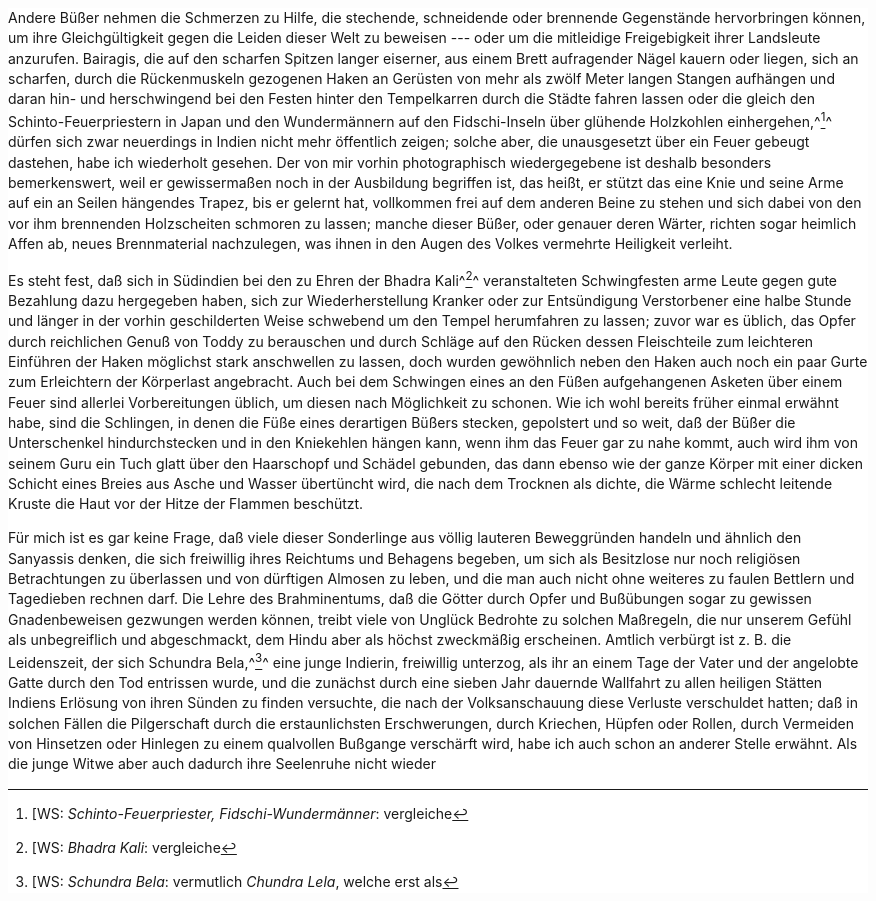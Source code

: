 Andere Büßer nehmen die Schmerzen zu Hilfe, die stechende, schneidende
oder brennende Gegenstände hervorbringen können, um ihre
Gleichgültigkeit gegen die Leiden dieser Welt zu beweisen --- oder um
die mitleidige Freigebigkeit ihrer Landsleute anzurufen. Bairagis, die
auf den scharfen Spitzen langer eiserner, aus einem Brett aufragender
Nägel kauern oder liegen, sich an scharfen, durch die Rückenmuskeln
gezogenen Haken an Gerüsten von mehr als zwölf Meter langen Stangen
aufhängen und daran hin- und herschwingend bei den Festen hinter den
Tempelkarren durch die Städte fahren lassen oder die gleich den
Schinto-Feuerpriestern in Japan und den Wundermännern auf den
Fidschi-Inseln über glühende Holzkohlen einhergehen,^[^574]^ dürfen sich
zwar neuerdings in Indien nicht mehr öffentlich zeigen; solche aber, die
unausgesetzt über ein Feuer gebeugt dastehen, habe ich wiederholt
gesehen. Der von mir vorhin photographisch wiedergegebene ist deshalb
besonders bemerkenswert, weil er gewissermaßen noch in der Ausbildung
begriffen ist, das heißt, er stützt das eine Knie und seine Arme auf ein
an Seilen hängendes Trapez, bis er gelernt hat, vollkommen frei auf dem
anderen Beine zu stehen und sich dabei von den vor ihm brennenden
Holzscheiten schmoren zu lassen; manche dieser Büßer, oder genauer deren
Wärter, richten sogar heimlich Affen ab, neues Brennmaterial
nachzulegen, was ihnen in den Augen des Volkes vermehrte Heiligkeit
verleiht.

Es steht fest, daß sich in Südindien bei den zu Ehren der Bhadra
Kali^[^575]^ veranstalteten Schwingfesten arme Leute gegen gute Bezahlung
dazu hergegeben haben, sich zur Wiederherstellung Kranker oder zur
Entsündigung Verstorbener eine halbe Stunde und länger in der vorhin
geschilderten Weise schwebend um den Tempel herumfahren zu lassen; zuvor
war es üblich, das Opfer durch reichlichen Genuß von Toddy zu berauschen
und durch Schläge auf den Rücken dessen Fleischteile zum leichteren
Einführen der Haken möglichst stark anschwellen zu lassen, doch wurden
gewöhnlich neben den Haken auch noch ein paar Gurte zum Erleichtern der
Körperlast angebracht. Auch bei dem Schwingen eines an den Füßen
aufgehangenen Asketen über einem Feuer sind allerlei Vorbereitungen
üblich, um diesen nach Möglichkeit zu schonen. Wie ich wohl bereits
früher einmal erwähnt habe, sind die Schlingen, in denen die Füße eines
derartigen Büßers stecken, gepolstert und so weit, daß der Büßer die
Unterschenkel hindurchstecken und in den Kniekehlen hängen kann, wenn
ihm das Feuer gar zu nahe kommt, auch wird ihm von seinem Guru ein Tuch
glatt über den Haarschopf und Schädel gebunden, das dann ebenso wie der
ganze Körper mit einer dicken Schicht eines Breies aus Asche und Wasser
übertüncht wird, die nach dem Trocknen als dichte, die Wärme schlecht
leitende Kruste die Haut vor der Hitze der Flammen beschützt.

Für mich ist es gar keine Frage, daß viele dieser Sonderlinge aus völlig
lauteren Beweggründen handeln und ähnlich den Sanyassis denken, die sich
freiwillig ihres Reichtums und Behagens begeben, um sich als Besitzlose
nur noch religiösen Betrachtungen zu überlassen und von dürftigen
Almosen zu leben, und die man auch nicht ohne weiteres zu faulen
Bettlern und Tagedieben rechnen darf. Die Lehre des Brahminentums, daß
die Götter durch Opfer und Bußübungen sogar zu gewissen Gnadenbeweisen
gezwungen werden können, treibt viele von Unglück Bedrohte zu solchen
Maßregeln, die nur unserem Gefühl als unbegreiflich und abgeschmackt,
dem Hindu aber als höchst zweckmäßig erscheinen. Amtlich verbürgt ist z.
B. die Leidenszeit, der sich Schundra Bela,^[^576]^ eine junge Indierin,
freiwillig unterzog, als ihr an einem Tage der Vater und der angelobte
Gatte durch den Tod entrissen wurde, und die zunächst durch eine sieben
Jahr dauernde Wallfahrt zu allen heiligen Stätten Indiens Erlösung von
ihren Sünden zu finden versuchte, die nach der Volksanschauung diese
Verluste verschuldet hatten; daß in solchen Fällen die Pilgerschaft
durch die erstaunlichsten Erschwerungen, durch Kriechen, Hüpfen oder
Rollen, durch Vermeiden von Hinsetzen oder Hinlegen zu einem qualvollen
Bußgange verschärft wird, habe ich auch schon an anderer Stelle erwähnt.
Als die junge Witwe aber auch dadurch ihre Seelenruhe nicht wieder

[^557]: [WS: *Radsch-Guru*: vergleiche [Rajguru](https://en.wikipedia.org/wiki/Rajguru) (en)]{.footnote}
[^558]: [WS: Bildanmerkungen waren mit Pfeilen versehen und wurden nach
[^559]: [WS: *Mrigasthalihain*: auch als *Mrigasthali Forest* bezeichnet]{.footnote}
[^560]: [WS: *Charumatti, Charu Wihar*: vergleiche
[^561]: [WS: *Bikhschuni*: vergleiche [Bhikkhuni](https://de.wikipedia.org/wiki/Bhikkhuni)]{.footnote}
[^562]: [WS: *Dumdi, Kakhi*: Gruppen/Sekten/Kasten noch nicht identifiziert.]{.footnote}
[^563]: [WS: *Naga, Gosain*: vergleiche [Naga Sadhus](https://de.wikipedia.org/wiki/Hinduistische_Orden#Vaishnava_Akhadas),
[^564]: [WS: *Magh, Maghi Purnima*: vergleiche [Magha](https://en.wikipedia.org/wiki/Magha_(month)) (en)
[^565]: [WS: *Kartik Purnima*: vergleiche [Kartik
[^566]: [WS: *Sitchi Jatra*: vergleiche [Siti Jatra](https://en.wikipedia.org/wiki/List_of_festivals_in_Nepal#Siti_Jatra) (en)]{.footnote}
[^567]: [WS: *Gathia Magal*: vergleiche [Gatha Mu Ga oder Ghanta Karn](https://en.wikipedia.org/wiki/List_of_festivals_in_Nepal#Gatha_Mu_Ga:_or_Ghanta_Karn)]{.footnote}
[^568]: [WS: *Bhai-Pudscha*: vergleiche [Bhai Dooj](https://en.wikipedia.org/wiki/Bhai_Dooj) (en)]{.footnote}
[^569]: [WS: *Chicha-Pudscha*: vergleiche [Khicha Puja](https://en.wikipedia.org/wiki/List_of_festivals_in_Nepal#Khicha_Puja)]{.footnote}
[^570]: [WS: *Dasahra- oder Durga-Pudscha*: vergleiche
[^571]: [WS: *gigantischer Dschagannathtempel*: wohl nicht der auf dem
[^572]: [WS: *Badrinath*: vergleiche [Badrinath](https://de.wikipedia.org/wiki/Badrinath)]{.footnote}
[^573]: [WS: *Gayatri*: vergleiche [Gayatri Mantra](https://de.wikipedia.org/wiki/Gayatri_Mantra)]{.footnote}
[^574]: [WS: *Schinto-Feuerpriester, Fidschi-Wundermänner*: vergleiche
[^575]: [WS: *Bhadra Kali*: vergleiche
[^576]: [WS: *Schundra Bela*: vermutlich *Chundra Lela*, welche erst als
[^577]: [WS: *Bußrituale der Witwe*: das Hitzeritual wird *Panchatapa*
[^578]: [WS: *Pranpuri*: möglicherweise der Wander-Sannyasi Praun Poori im
[^579]: [WS: *Pahr*: vergleiche [Pahar](https://en.wikipedia.org/wiki/Pahar) (en)]{.footnote}
[^580]: [WS: *Om Scham Bam Lam Ram Yam Ham*: vergleiche
[^581]: [WS: *stundenlanges Atemanhalten*: vergleiche
[^582]: [WS: *Professor Preyer*: vergleiche [William Thierry Preyer](https://de.wikipedia.org/wiki/William_Preyer) (1841-1897)]{.footnote}
[^583]: [WS: *englischer Arzt Dr. Paul*: vergleiche [N. C. Paul](https://en.wikipedia.org/wiki/N._C._Paul) (en, indischer Mediziner im 19.
[^584]: [WS: *G. P. Blawatzky*: vergleiche [Helena Blavatsky](https://de.wikipedia.org/wiki/Helena_Blavatsky) (falsche Initialen
[^585]: [WS: *Amerikaner Bancroft*: eventuell Frederick Bancroft,
[^586]: [WS: *Hauptmann Seymour*: Seymour desertierte und brach zweimal
[^587]: [WS: *Zunge des Jogis*: vergleiche [Khecarī mudrā](https://en.wikipedia.org/wiki/Khecarī_mudrā) (en)]{.footnote}
[^588]: [WS: *Nandi*: vergleiche [Nandi Mythologie](https://de.wikipedia.org/wiki/Nandi_(Mythologie))]{.footnote}
